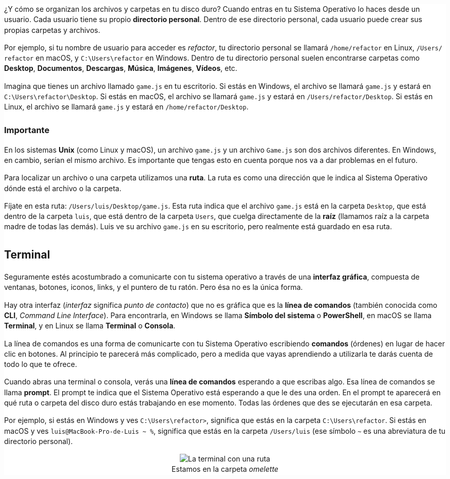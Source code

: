 ¿Y cómo se organizan los archivos y carpetas en tu disco duro? Cuando entras en tu Sistema Operativo lo haces desde un usuario. Cada usuario tiene su propio **directorio personal**. Dentro de ese directorio personal, cada usuario puede crear sus propias carpetas y archivos.

Por ejemplo, si tu nombre de usuario para acceder es _refactor_, tu directorio personal se llamará `/home/refactor` en Linux, `/Users/refactor` en macOS, y `C:\Users\refactor` en Windows. Dentro de tu directorio personal suelen encontrarse carpetas como **Desktop**, **Documentos**, **Descargas**, **Música**, **Imágenes**, **Vídeos**, etc.

Imagina que tienes un archivo llamado `game.js` en tu escritorio. Si estás en Windows, el archivo se llamará `game.js` y estará en `C:\Users\refactor\Desktop`. Si estás en macOS, el archivo se llamará `game.js` y estará en `/Users/refactor/Desktop`. Si estás en Linux, el archivo se llamará `game.js` y estará en `/home/refactor/Desktop`.

<div class="featured">
  <h3>Importante</h3>
  En los sistemas <strong>Unix</strong> (como Linux y macOS), un archivo <code>game.js</code> y un archivo <code>Game.js</code> son dos archivos diferentes. En Windows, en cambio, serían el mismo archivo. Es importante que tengas esto en cuenta porque nos va a dar problemas en el futuro.
</div>

Para localizar un archivo o una carpeta utilizamos una **ruta**. La ruta es como una dirección que le indica al Sistema Operativo dónde está el archivo o la carpeta.

Fíjate en esta ruta: `/Users/luis/Desktop/game.js`. Esta ruta indica que el archivo `game.js` está en la carpeta `Desktop`, que está dentro de la carpeta `luis`, que está dentro de la carpeta `Users`, que cuelga directamente de la **raíz** (llamamos raíz a la carpeta madre de todas las demás). Luis ve su archivo `game.js` en su escritorio, pero realmente está guardado en esa ruta.

## Terminal

Seguramente estés acostumbrado a comunicarte con tu sistema operativo a través de una **interfaz gráfica**, compuesta de ventanas, botones, iconos, links, y el puntero de tu ratón. Pero ésa no es la única forma.

Hay otra interfaz (_interfaz_ significa _punto de contacto_) que no es gráfica que es la **línea de comandos** (también conocida como **CLI**, _Command Line Interface_). Para encontrarla, en Windows se llama **Símbolo del sistema** o **PowerShell**, en macOS se llama **Terminal**, y en Linux se llama **Terminal** o **Consola**.

La línea de comandos es una forma de comunicarte con tu Sistema Operativo escribiendo **comandos** (órdenes) en lugar de hacer clic en botones. Al principio te parecerá más complicado, pero a medida que vayas aprendiendo a utilizarla te darás cuenta de todo lo que te ofrece.

Cuando abras una terminal o consola, verás una **línea de comandos** esperando a que escribas algo. Esa línea de comandos se llama **prompt**. El prompt te indica que el Sistema Operativo está esperando a que le des una orden. En el prompt te aparecerá en qué ruta o carpeta del disco duro estás trabajando en ese momento. Todas las órdenes que des se ejecutarán en esa carpeta.

Por ejemplo, si estás en Windows y ves `C:\Users\refactor>`, significa que estás en la carpeta `C:\Users\refactor`. Si estás en macOS y ves `luis@MacBook-Pro-de-Luis ~ %`, significa que estás en la carpeta `/Users/luis` (ese símbolo `~` es una abreviatura de tu directorio personal).

<figure style="text-align: center">
  <img src="/images/omelette.png" alt="La terminal con una ruta" width="500" />
  <figcaption>Estamos en la carpeta <i>omelette</i></figcaption>
</figure>
